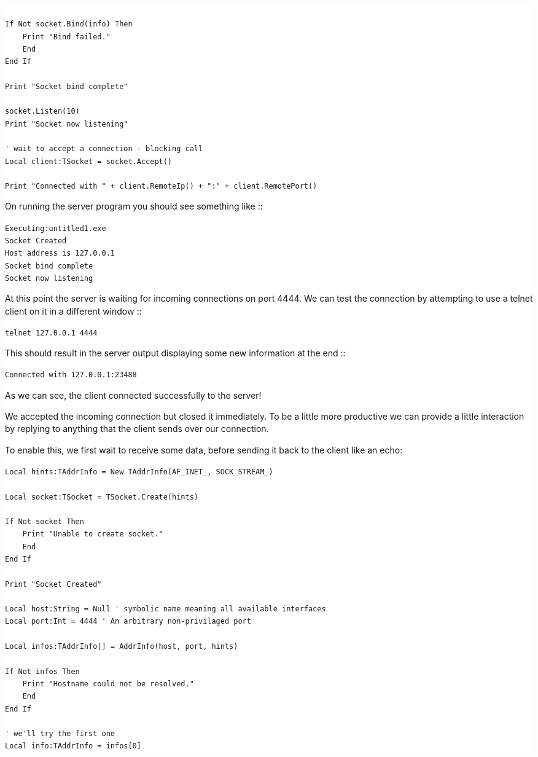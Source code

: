 ```blitzmax

If Not socket.Bind(info) Then
    Print "Bind failed."
    End
End If

Print "Socket bind complete"

socket.Listen(10)
Print "Socket now listening"

' wait to accept a connection - blocking call
Local client:TSocket = socket.Accept()

Print "Connected with " + client.RemoteIp() + ":" + client.RemotePort()
```
On running the server program you should see something like ::

    Executing:untitled1.exe
    Socket Created
    Host address is 127.0.0.1
    Socket bind complete
    Socket now listening

At this point the server is waiting for incoming connections on port 4444. We can test the connection by attempting to
use a telnet client on it in a different window ::

    telnet 127.0.0.1 4444

This should result in the server output displaying some new information at the end ::

    Connected with 127.0.0.1:23488

As we can see, the client connected successfully to the server!

We accepted the incoming connection but closed it immediately. To be a little more productive we can provide a little
interaction by replying to anything that the client sends over our connection.

To enable this, we first wait to receive some data, before sending it back to the client like an echo:

```blitzmax
Local hints:TAddrInfo = New TAddrInfo(AF_INET_, SOCK_STREAM_)

Local socket:TSocket = TSocket.Create(hints)

If Not socket Then
    Print "Unable to create socket."
    End
End If

Print "Socket Created"

Local host:String = Null ' symbolic name meaning all available interfaces
Local port:Int = 4444 ' An arbitrary non-privilaged port

Local infos:TAddrInfo[] = AddrInfo(host, port, hints)

If Not infos Then
    Print "Hostname could not be resolved."
    End
End If

' we'll try the first one
Local info:TAddrInfo = infos[0]
```